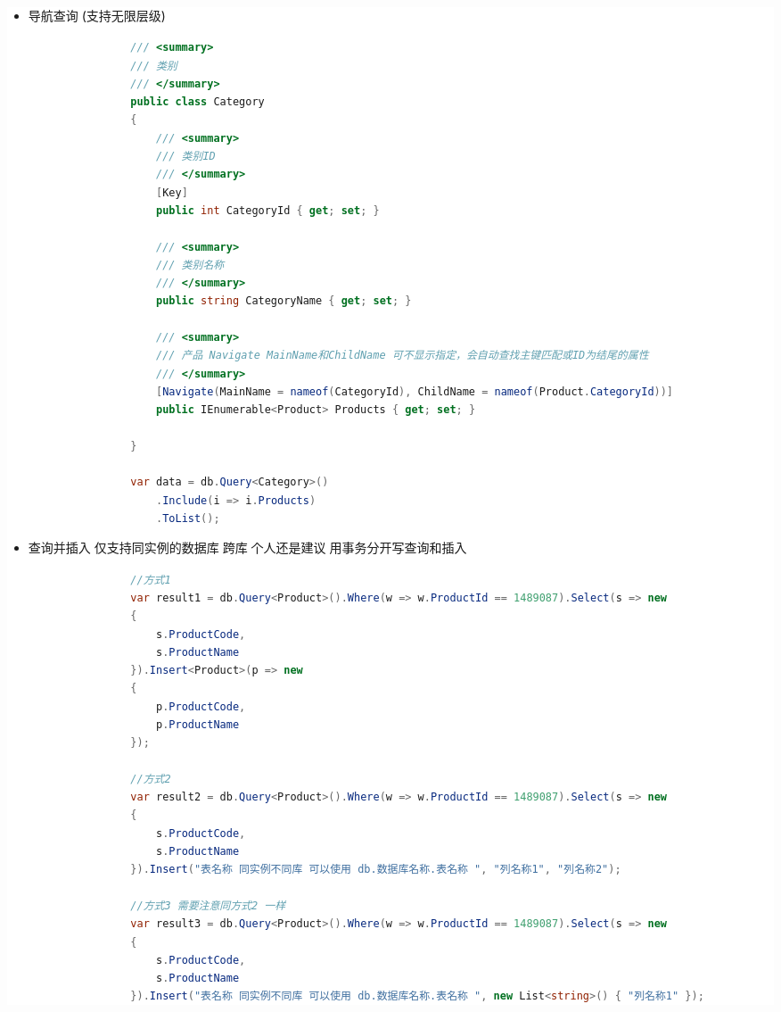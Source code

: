 - 导航查询 (支持无限层级)

  ```c#
                  /// <summary>
                  /// 类别
                  /// </summary>
                  public class Category
                  {
                      /// <summary>
                      /// 类别ID
                      /// </summary>
                      [Key]
                      public int CategoryId { get; set; }
                  
                      /// <summary>
                      /// 类别名称
                      /// </summary>
                      public string CategoryName { get; set; }
                  
                      /// <summary>
                      /// 产品 Navigate MainName和ChildName 可不显示指定，会自动查找主键匹配或ID为结尾的属性
                      /// </summary>
                      [Navigate(MainName = nameof(CategoryId), ChildName = nameof(Product.CategoryId))]
                      public IEnumerable<Product> Products { get; set; }
                  
                  }
  
                  var data = db.Query<Category>()
                      .Include(i => i.Products)
                      .ToList();
  ```
  
  
  
- 查询并插入  仅支持同实例的数据库 跨库 个人还是建议 用事务分开写查询和插入

  ```c#
                  //方式1
                  var result1 = db.Query<Product>().Where(w => w.ProductId == 1489087).Select(s => new
                  {
                      s.ProductCode,
                      s.ProductName
                  }).Insert<Product>(p => new
                  {
                      p.ProductCode,
                      p.ProductName
                  });
  
                  //方式2
                  var result2 = db.Query<Product>().Where(w => w.ProductId == 1489087).Select(s => new
                  {
                      s.ProductCode,
                      s.ProductName
                  }).Insert("表名称 同实例不同库 可以使用 db.数据库名称.表名称 ", "列名称1", "列名称2");
  
                  //方式3 需要注意同方式2 一样
                  var result3 = db.Query<Product>().Where(w => w.ProductId == 1489087).Select(s => new
                  {
                      s.ProductCode,
                      s.ProductName
                  }).Insert("表名称 同实例不同库 可以使用 db.数据库名称.表名称 ", new List<string>() { "列名称1" });
  ```

